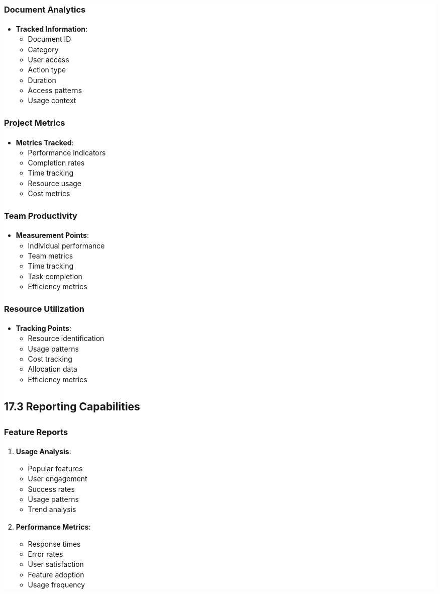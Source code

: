 ### Document Analytics
- **Tracked Information**:
  - Document ID
  - Category
  - User access
  - Action type
  - Duration
  - Access patterns
  - Usage context

### Project Metrics
- **Metrics Tracked**:
  - Performance indicators
  - Completion rates
  - Time tracking
  - Resource usage
  - Cost metrics

### Team Productivity
- **Measurement Points**:
  - Individual performance
  - Team metrics
  - Time tracking
  - Task completion
  - Efficiency metrics

### Resource Utilization
- **Tracking Points**:
  - Resource identification
  - Usage patterns
  - Cost tracking
  - Allocation data
  - Efficiency metrics

## 17.3 Reporting Capabilities
### Feature Reports
1. **Usage Analysis**:
   - Popular features
   - User engagement
   - Success rates
   - Usage patterns
   - Trend analysis

2. **Performance Metrics**:
   - Response times
   - Error rates
   - User satisfaction
   - Feature adoption
   - Usage frequency
